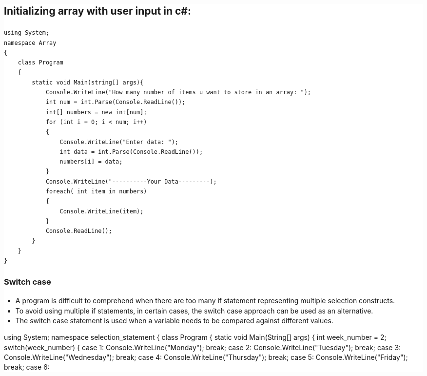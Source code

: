 

## Initializing array with user input in c#:
```
using System;
namespace Array
{
    class Program
    {
        static void Main(string[] args){
            Console.WriteLine("How many number of items u want to store in an array: ");
            int num = int.Parse(Console.ReadLine());
            int[] numbers = new int[num];
            for (int i = 0; i < num; i++)
            {
                Console.WriteLine("Enter data: ");
                int data = int.Parse(Console.ReadLine());
                numbers[i] = data;
            }
            Console.WriteLine("----------Your Data---------);
            foreach( int item in numbers)
            {
                Console.WriteLine(item);
            }
            Console.ReadLine();
        }
    }
}
```

### Switch case

- A program is difficult to comprehend when there are too many if statement representing multiple selection constructs.
- To avoid using multiple if statements, in certain cases, the switch case approach can be used as an alternative.
- The switch case statement is used when a variable needs to be compared against different values.

using System;
namespace selection_statement 
{
    class Program
    {
        static void Main(String[] args)
        {
            int week_number = 2;
            switch(week_number)
            {
                case 1:
                    Console.WriteLine("Monday");
                    break;
                case 2:
                    Console.WriteLine("Tuesday");
                    break;
                case 3:
                    Console.WriteLine("Wednesday");
                    break;
                case 4:
                    Console.WriteLine("Thursday");
                    break;
                case 5:
                    Console.WriteLine("Friday");
                    break;
                case 6: